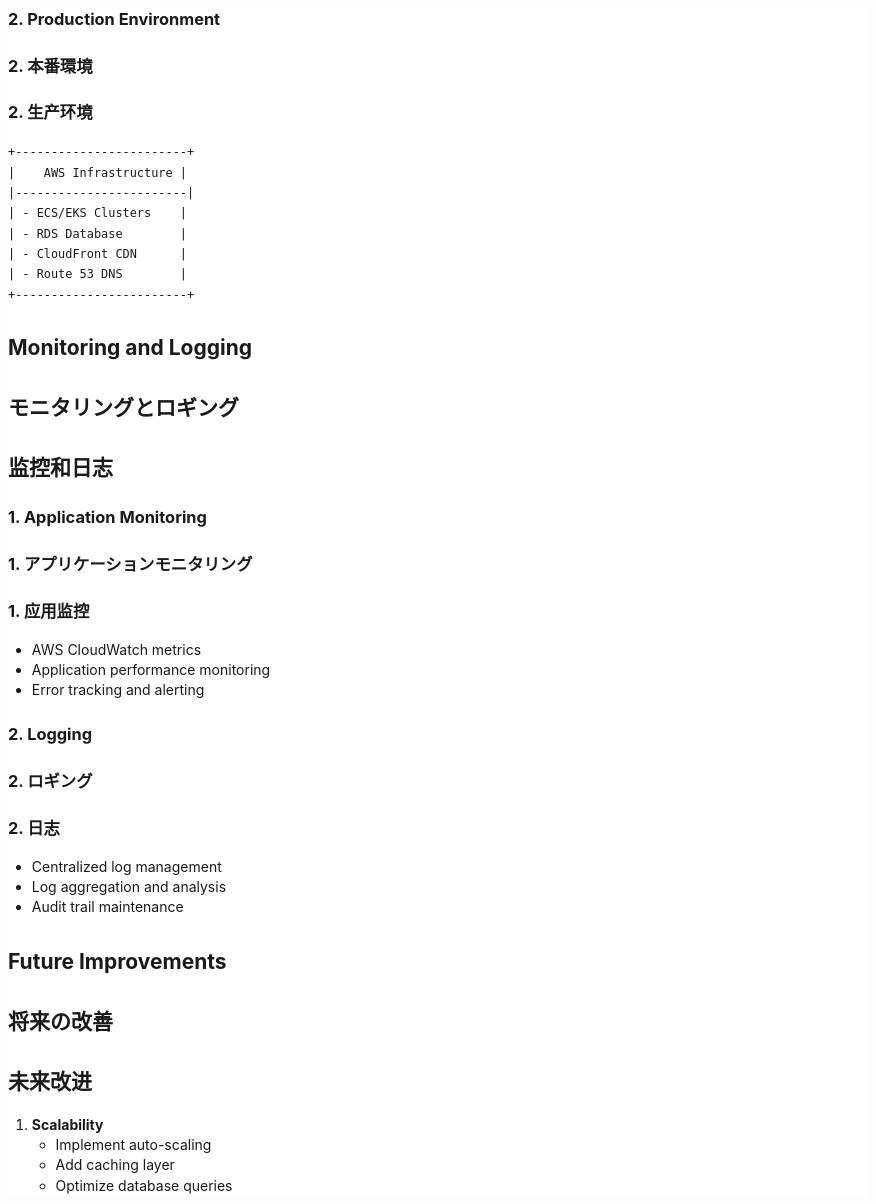 ### 2. Production Environment
### 2. 本番環境
### 2. 生产环境

```
+------------------------+
|    AWS Infrastructure |
|------------------------|
| - ECS/EKS Clusters    |
| - RDS Database        |
| - CloudFront CDN      |
| - Route 53 DNS        |
+------------------------+
```

## Monitoring and Logging
## モニタリングとロギング
## 监控和日志

### 1. Application Monitoring
### 1. アプリケーションモニタリング
### 1. 应用监控

- AWS CloudWatch metrics
- Application performance monitoring
- Error tracking and alerting

### 2. Logging
### 2. ロギング
### 2. 日志

- Centralized log management
- Log aggregation and analysis
- Audit trail maintenance

## Future Improvements
## 将来の改善
## 未来改进

1. **Scalability**
   - Implement auto-scaling
   - Add caching layer
   - Optimize database queries
